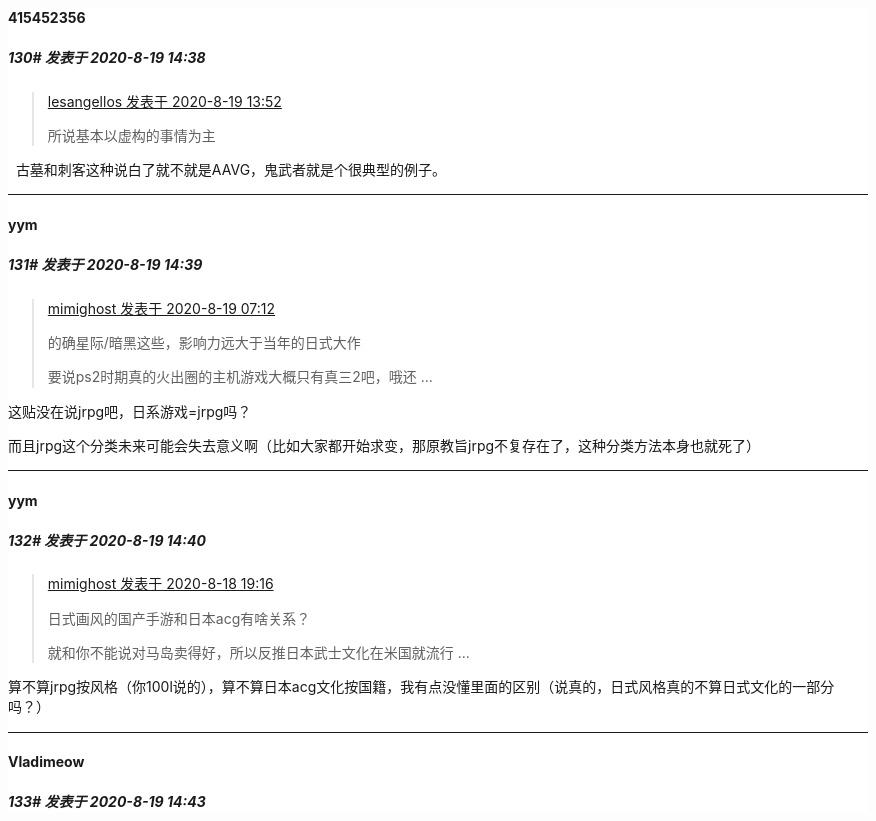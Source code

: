 ####  415452356  
##### 130#       发表于 2020-8-19 14:38



<blockquote><a href="httphttps://bbs.saraba1st.com/2b/forum.php?mod=redirect&amp;goto=findpost&amp;pid=48484776&amp;ptid=1955382" target="_blank">lesangellos 发表于 2020-8-19 13:52</a>

所说基本以虚构的事情为主</blockquote>
  古墓和刺客这种说白了就不就是AAVG，鬼武者就是个很典型的例子。







-----

####  yym  
##### 131#       发表于 2020-8-19 14:39



<blockquote><a href="httphttps://bbs.saraba1st.com/2b/forum.php?mod=redirect&amp;goto=findpost&amp;pid=48480926&amp;ptid=1955382" target="_blank">mimighost 发表于 2020-8-19 07:12</a>

的确星际/暗黑这些，影响力远大于当年的日式大作


要说ps2时期真的火出圈的主机游戏大概只有真三2吧，哦还 ...</blockquote>
这贴没在说jrpg吧，日系游戏=jrpg吗？


而且jrpg这个分类未来可能会失去意义啊（比如大家都开始求变，那原教旨jrpg不复存在了，这种分类方法本身也就死了）







-----

####  yym  
##### 132#       发表于 2020-8-19 14:40



<blockquote><a href="httphttps://bbs.saraba1st.com/2b/forum.php?mod=redirect&amp;goto=findpost&amp;pid=48476035&amp;ptid=1955382" target="_blank">mimighost 发表于 2020-8-18 19:16</a>

日式画风的国产手游和日本acg有啥关系？


就和你不能说对马岛卖得好，所以反推日本武士文化在米国就流行 ...</blockquote>
算不算jrpg按风格（你100l说的），算不算日本acg文化按国籍，我有点没懂里面的区别（说真的，日式风格真的不算日式文化的一部分吗？）







-----

####  Vladimeow  
##### 133#       发表于 2020-8-19 14:43
